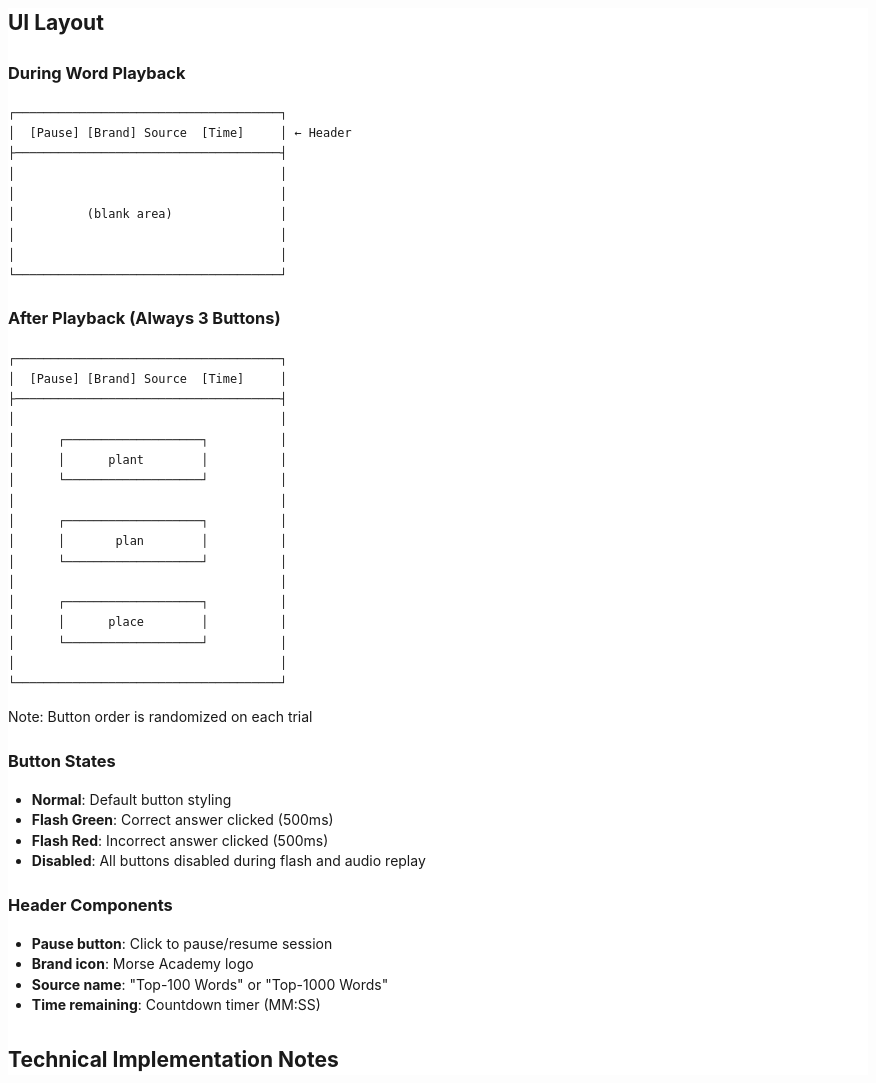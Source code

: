 ## UI Layout

### During Word Playback
```
┌─────────────────────────────────────┐
│  [Pause] [Brand] Source  [Time]     │ ← Header
├─────────────────────────────────────┤
│                                     │
│                                     │
│          (blank area)               │
│                                     │
│                                     │
└─────────────────────────────────────┘
```

### After Playback (Always 3 Buttons)
```
┌─────────────────────────────────────┐
│  [Pause] [Brand] Source  [Time]     │
├─────────────────────────────────────┤
│                                     │
│      ┌───────────────────┐          │
│      │      plant        │          │
│      └───────────────────┘          │
│                                     │
│      ┌───────────────────┐          │
│      │       plan        │          │
│      └───────────────────┘          │
│                                     │
│      ┌───────────────────┐          │
│      │      place        │          │
│      └───────────────────┘          │
│                                     │
└─────────────────────────────────────┘
```
Note: Button order is randomized on each trial

### Button States
- **Normal**: Default button styling
- **Flash Green**: Correct answer clicked (500ms)
- **Flash Red**: Incorrect answer clicked (500ms)
- **Disabled**: All buttons disabled during flash and audio replay

### Header Components
- **Pause button**: Click to pause/resume session
- **Brand icon**: Morse Academy logo
- **Source name**: "Top-100 Words" or "Top-1000 Words"
- **Time remaining**: Countdown timer (MM:SS)

## Technical Implementation Notes
